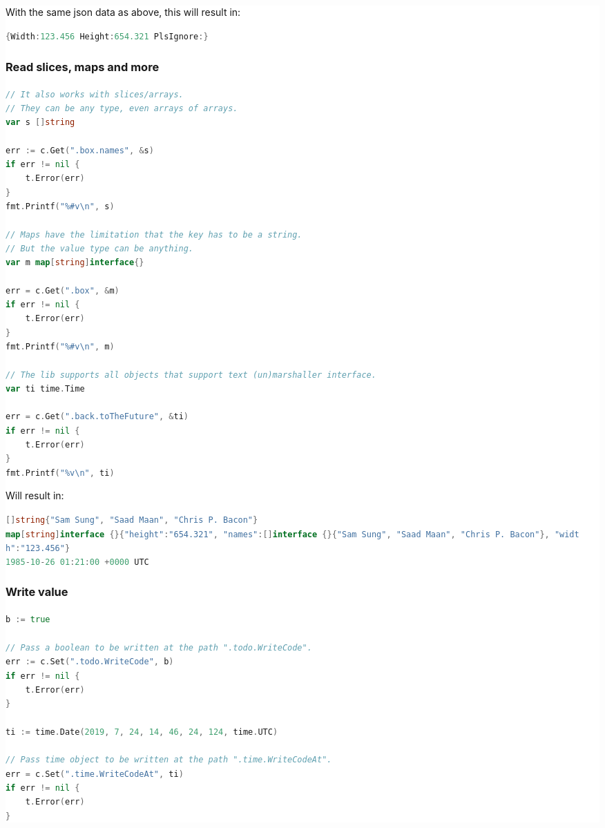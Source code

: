 With the same json data as above, this will result in:

```go
{Width:123.456 Height:654.321 PlsIgnore:}
```

### Read slices, maps and more

```go
// It also works with slices/arrays.
// They can be any type, even arrays of arrays.
var s []string

err := c.Get(".box.names", &s)
if err != nil {
    t.Error(err)
}
fmt.Printf("%#v\n", s)

// Maps have the limitation that the key has to be a string.
// But the value type can be anything.
var m map[string]interface{}

err = c.Get(".box", &m)
if err != nil {
    t.Error(err)
}
fmt.Printf("%#v\n", m)

// The lib supports all objects that support text (un)marshaller interface.
var ti time.Time

err = c.Get(".back.toTheFuture", &ti)
if err != nil {
    t.Error(err)
}
fmt.Printf("%v\n", ti)
```

Will result in:

```go
[]string{"Sam Sung", "Saad Maan", "Chris P. Bacon"}
map[string]interface {}{"height":"654.321", "names":[]interface {}{"Sam Sung", "Saad Maan", "Chris P. Bacon"}, "width":"123.456"}
1985-10-26 01:21:00 +0000 UTC
```

### Write value

```go
b := true

// Pass a boolean to be written at the path ".todo.WriteCode".
err := c.Set(".todo.WriteCode", b)
if err != nil {
    t.Error(err)
}

ti := time.Date(2019, 7, 24, 14, 46, 24, 124, time.UTC)

// Pass time object to be written at the path ".time.WriteCodeAt".
err = c.Set(".time.WriteCodeAt", ti)
if err != nil {
    t.Error(err)
}
```